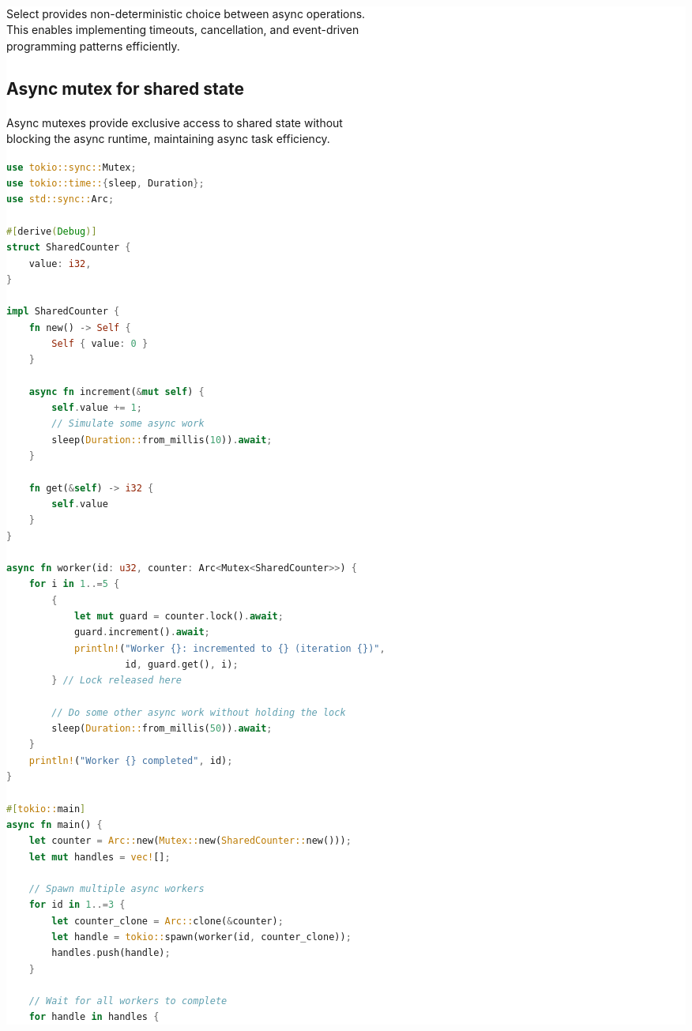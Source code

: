 Select provides non-deterministic choice between async operations.  
This enables implementing timeouts, cancellation, and event-driven  
programming patterns efficiently.

## Async mutex for shared state

Async mutexes provide exclusive access to shared state without  
blocking the async runtime, maintaining async task efficiency.

```rust
use tokio::sync::Mutex;
use tokio::time::{sleep, Duration};
use std::sync::Arc;

#[derive(Debug)]
struct SharedCounter {
    value: i32,
}

impl SharedCounter {
    fn new() -> Self {
        Self { value: 0 }
    }
    
    async fn increment(&mut self) {
        self.value += 1;
        // Simulate some async work
        sleep(Duration::from_millis(10)).await;
    }
    
    fn get(&self) -> i32 {
        self.value
    }
}

async fn worker(id: u32, counter: Arc<Mutex<SharedCounter>>) {
    for i in 1..=5 {
        {
            let mut guard = counter.lock().await;
            guard.increment().await;
            println!("Worker {}: incremented to {} (iteration {})", 
                     id, guard.get(), i);
        } // Lock released here
        
        // Do some other async work without holding the lock
        sleep(Duration::from_millis(50)).await;
    }
    println!("Worker {} completed", id);
}

#[tokio::main]
async fn main() {
    let counter = Arc::new(Mutex::new(SharedCounter::new()));
    let mut handles = vec![];
    
    // Spawn multiple async workers
    for id in 1..=3 {
        let counter_clone = Arc::clone(&counter);
        let handle = tokio::spawn(worker(id, counter_clone));
        handles.push(handle);
    }
    
    // Wait for all workers to complete
    for handle in handles {
```